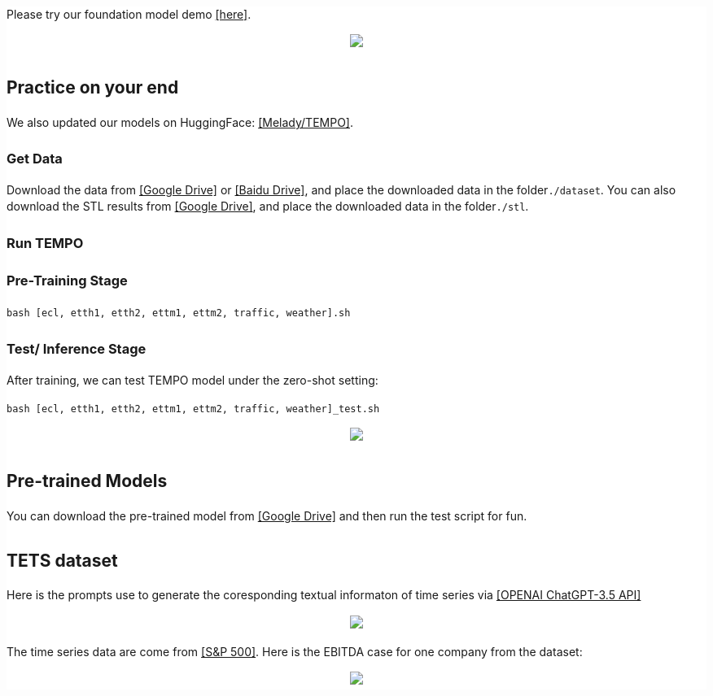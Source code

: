 Please try our foundation model demo [[here]](https://4171a8a7484b3e9148.gradio.live).

<div align="center"><img src=https://github.com/idevede/TEMPO_for_pip/tempo/pics/TEMPO_demo.jpg width=80% /></div>

## Practice on your end

We also updated our models on HuggingFace: [[Melady/TEMPO]](https://huggingface.co/Melady/TEMPO).



### Get Data

   Download the data from [[Google Drive]](https://drive.google.com/drive/folders/13Cg1KYOlzM5C7K8gK8NfC-F3EYxkM3D2?usp=sharing) or [[Baidu Drive]](https://pan.baidu.com/s/1r3KhGd0Q9PJIUZdfEYoymg?pwd=i9iy), and place the downloaded data in the folder`./dataset`. You can also download the STL results from [[Google Drive]](https://drive.google.com/file/d/1gWliIGDDSi2itUAvYaRgACru18j753Kw/view?usp=sharing), and place the downloaded data in the folder`./stl`.

### Run TEMPO

### Pre-Training Stage
```
bash [ecl, etth1, etth2, ettm1, ettm2, traffic, weather].sh
```

### Test/ Inference Stage

After training, we can test TEMPO model under the zero-shot setting:

```
bash [ecl, etth1, etth2, ettm1, ettm2, traffic, weather]_test.sh
```

<div align="center"><img src=https://github.com/idevede/TEMPO_for_pip/tempo/pics/results.jpg width=90% /></div>


## Pre-trained Models

You can download the pre-trained model from [[Google Drive]](https://drive.google.com/file/d/11Ho_seP9NGh-lQCyBkvQhAQFy_3XVwKp/view?usp=drive_link) and then run the test script for fun.

## TETS dataset

Here is the prompts use to generate the coresponding textual informaton of time series via [[OPENAI ChatGPT-3.5 API]](https://platform.openai.com/docs/guides/text-generation)

<div align="center"><img src=https://github.com/idevede/TEMPO_for_pip/tempo/pics/TETS_prompt.png width=80% /></div>

The time series data are come from [[S&P 500]](https://www.spglobal.com/spdji/en/indices/equity/sp-500/#overview). Here is the EBITDA case for one company from the dataset:


<div align="center"><img src=https://github.com/idevede/TEMPO_for_pip/tempo/pics/Company1_ebitda_summary.png width=80% /></div>
